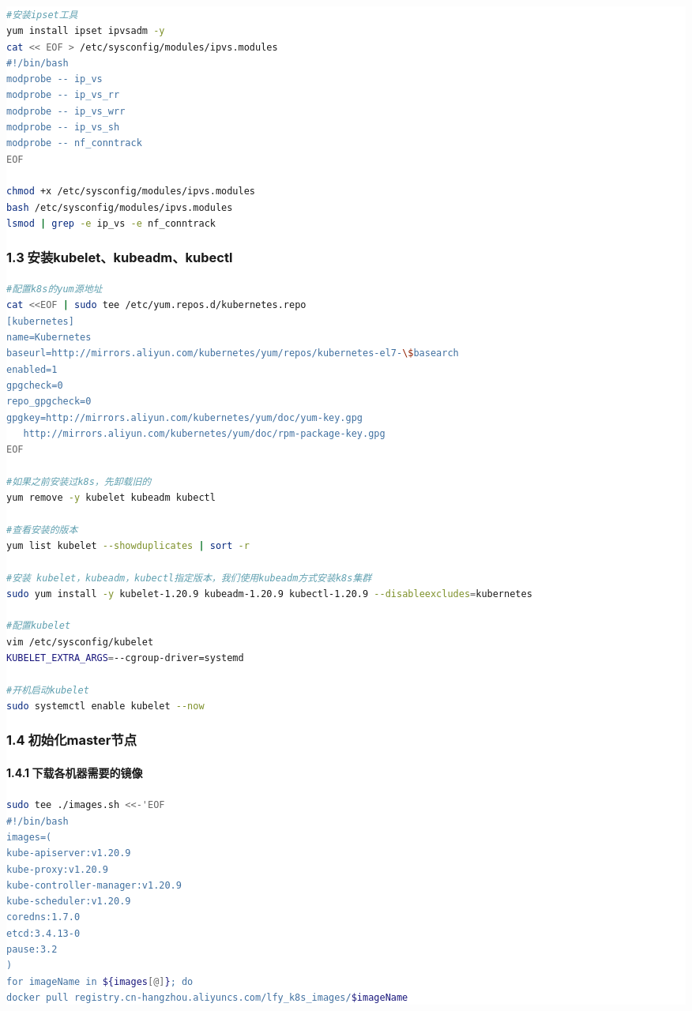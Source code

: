 ```bash
#安装ipset工具
yum install ipset ipvsadm -y
cat << EOF > /etc/sysconfig/modules/ipvs.modules
#!/bin/bash
modprobe -- ip_vs
modprobe -- ip_vs_rr
modprobe -- ip_vs_wrr
modprobe -- ip_vs_sh
modprobe -- nf_conntrack
EOF

chmod +x /etc/sysconfig/modules/ipvs.modules
bash /etc/sysconfig/modules/ipvs.modules
lsmod | grep -e ip_vs -e nf_conntrack
```

### 1.3 安装kubelet、kubeadm、kubectl
```bash
#配置k8s的yum源地址
cat <<EOF | sudo tee /etc/yum.repos.d/kubernetes.repo
[kubernetes]
name=Kubernetes
baseurl=http://mirrors.aliyun.com/kubernetes/yum/repos/kubernetes-el7-\$basearch
enabled=1
gpgcheck=0
repo_gpgcheck=0
gpgkey=http://mirrors.aliyun.com/kubernetes/yum/doc/yum-key.gpg
   http://mirrors.aliyun.com/kubernetes/yum/doc/rpm-package-key.gpg
EOF

#如果之前安装过k8s，先卸载旧的
yum remove -y kubelet kubeadm kubectl

#查看安装的版本
yum list kubelet --showduplicates | sort -r

#安装 kubelet，kubeadm，kubectl指定版本，我们使用kubeadm方式安装k8s集群
sudo yum install -y kubelet-1.20.9 kubeadm-1.20.9 kubectl-1.20.9 --disableexcludes=kubernetes

#配置kubelet
vim /etc/sysconfig/kubelet
KUBELET_EXTRA_ARGS=--cgroup-driver=systemd

#开机启动kubelet
sudo systemctl enable kubelet --now
```

### 1.4 初始化master节点
#### 1.4.1 下载各机器需要的镜像
```bash
sudo tee ./images.sh <<-'EOF
#!/bin/bash
images=(
kube-apiserver:v1.20.9
kube-proxy:v1.20.9
kube-controller-manager:v1.20.9
kube-scheduler:v1.20.9
coredns:1.7.0
etcd:3.4.13-0
pause:3.2
)
for imageName in ${images[@]}; do
docker pull registry.cn-hangzhou.aliyuncs.com/lfy_k8s_images/$imageName
```